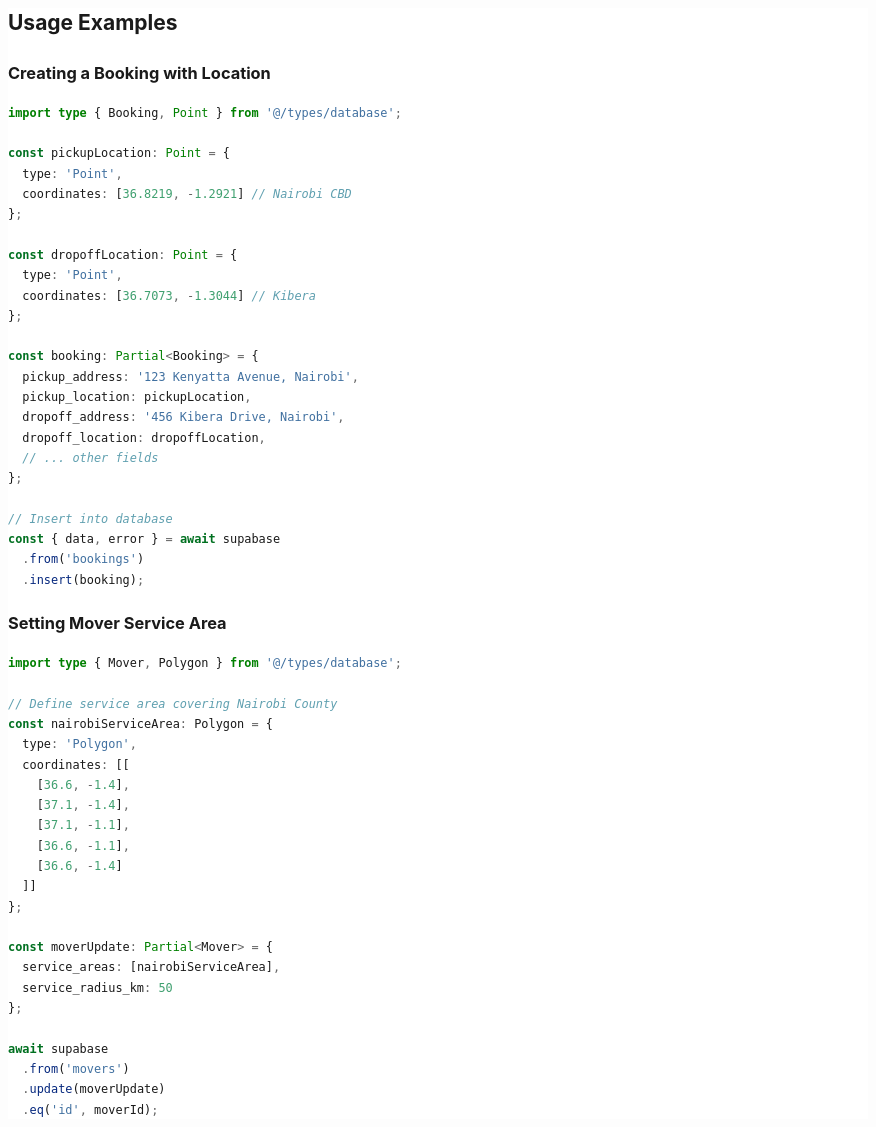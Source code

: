 ## Usage Examples

### Creating a Booking with Location
```typescript
import type { Booking, Point } from '@/types/database';

const pickupLocation: Point = {
  type: 'Point',
  coordinates: [36.8219, -1.2921] // Nairobi CBD
};

const dropoffLocation: Point = {
  type: 'Point',
  coordinates: [36.7073, -1.3044] // Kibera
};

const booking: Partial<Booking> = {
  pickup_address: '123 Kenyatta Avenue, Nairobi',
  pickup_location: pickupLocation,
  dropoff_address: '456 Kibera Drive, Nairobi',
  dropoff_location: dropoffLocation,
  // ... other fields
};

// Insert into database
const { data, error } = await supabase
  .from('bookings')
  .insert(booking);
```

### Setting Mover Service Area
```typescript
import type { Mover, Polygon } from '@/types/database';

// Define service area covering Nairobi County
const nairobiServiceArea: Polygon = {
  type: 'Polygon',
  coordinates: [[
    [36.6, -1.4],
    [37.1, -1.4],
    [37.1, -1.1],
    [36.6, -1.1],
    [36.6, -1.4]
  ]]
};

const moverUpdate: Partial<Mover> = {
  service_areas: [nairobiServiceArea],
  service_radius_km: 50
};

await supabase
  .from('movers')
  .update(moverUpdate)
  .eq('id', moverId);
```
